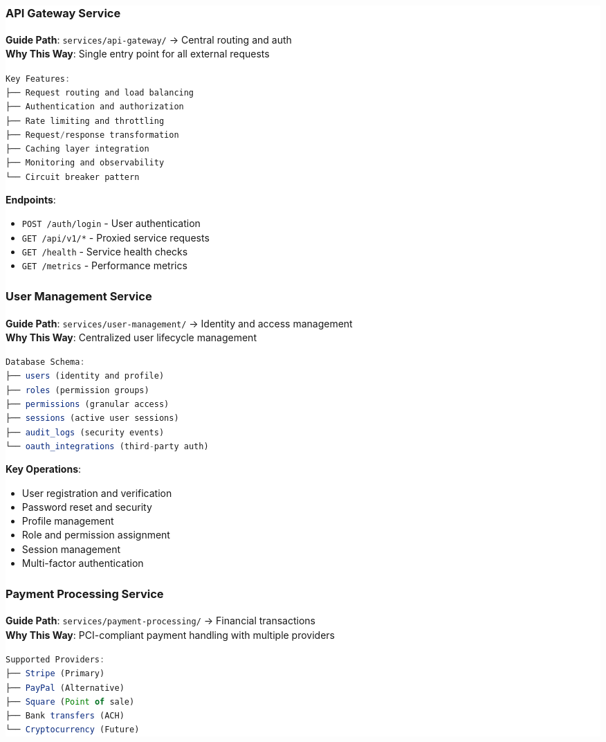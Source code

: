 ### API Gateway Service

**Guide Path**: `services/api-gateway/` → Central routing and auth  
**Why This Way**: Single entry point for all external requests

```typescript
Key Features:
├── Request routing and load balancing
├── Authentication and authorization  
├── Rate limiting and throttling
├── Request/response transformation
├── Caching layer integration
├── Monitoring and observability
└── Circuit breaker pattern
```

**Endpoints**:
- `POST /auth/login` - User authentication
- `GET /api/v1/*` - Proxied service requests
- `GET /health` - Service health checks
- `GET /metrics` - Performance metrics

### User Management Service

**Guide Path**: `services/user-management/` → Identity and access management  
**Why This Way**: Centralized user lifecycle management

```typescript
Database Schema:
├── users (identity and profile)
├── roles (permission groups)  
├── permissions (granular access)
├── sessions (active user sessions)
├── audit_logs (security events)
└── oauth_integrations (third-party auth)
```

**Key Operations**:
- User registration and verification
- Password reset and security
- Profile management
- Role and permission assignment
- Session management
- Multi-factor authentication

### Payment Processing Service

**Guide Path**: `services/payment-processing/` → Financial transactions  
**Why This Way**: PCI-compliant payment handling with multiple providers

```typescript
Supported Providers:
├── Stripe (Primary)
├── PayPal (Alternative)
├── Square (Point of sale)
├── Bank transfers (ACH)
└── Cryptocurrency (Future)
```
